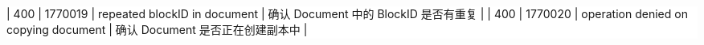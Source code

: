 | 400        | 1770019 | repeated blockID in document         | 确认 Document 中的 BlockID 是否有重复                                                                                                                                                                                                                                                                                                                                                                                                                                                                                                                                                                                                                                                                                                                                                                                                                                                                                                                                                                                                                                                                                                                                                                                                                                                                                                                                                                                                                                                                                                                                                                                                                                                                                                                                                                                                                                                                                                                                                                                                                                                                                                                                                                                       |
| 400        | 1770020 | operation denied on copying document | 确认 Document 是否正在创建副本中                                                                                                                                                                                                                                                                                                                                                                                                                                                                                                                                                                                                                                                                                                                                                                                                                                                                                                                                                                                                                                                                                                                                                                                                                                                                                                                                                                                                                                                                                                                                                                                                                                                                                                                                                                                                                                                                                                                                                                                                                                                                                                                                                                                            |
